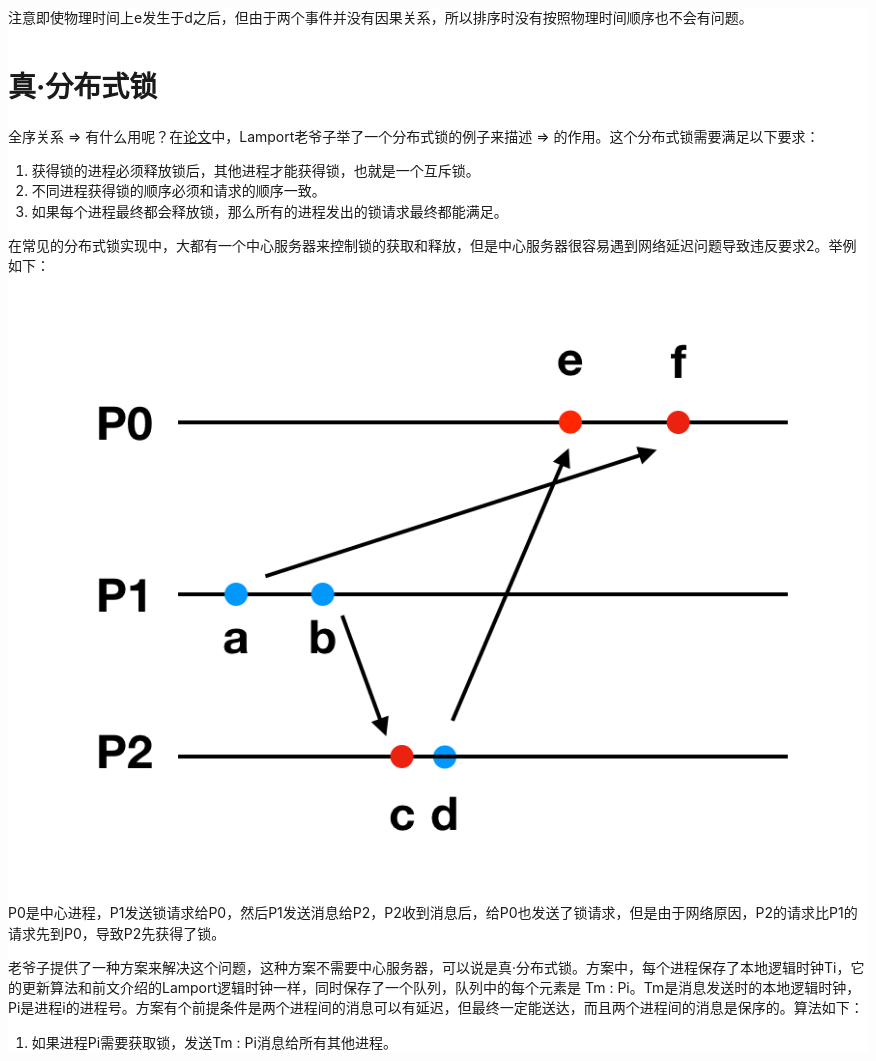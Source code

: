 注意即使物理时间上e发生于d之后，但由于两个事件并没有因果关系，所以排序时没有按照物理时间顺序也不会有问题。



# 真·分布式锁

全序关系 ⇒ 有什么用呢？在[论文](https://lamport.azurewebsites.net/pubs/time-clocks.pdf)中，Lamport老爷子举了一个分布式锁的例子来描述 ⇒ 的作用。这个分布式锁需要满足以下要求：

1. 获得锁的进程必须释放锁后，其他进程才能获得锁，也就是一个互斥锁。
2. 不同进程获得锁的顺序必须和请求的顺序一致。
3. 如果每个进程最终都会释放锁，那么所有的进程发出的锁请求最终都能满足。

在常见的分布式锁实现中，大都有一个中心服务器来控制锁的获取和释放，但是中心服务器很容易遇到网络延迟问题导致违反要求2。举例如下：

![图四](/img/in-post/2020-07-26-lamport-logical-time/post-lock.png)

P0是中心进程，P1发送锁请求给P0，然后P1发送消息给P2，P2收到消息后，给P0也发送了锁请求，但是由于网络原因，P2的请求比P1的请求先到P0，导致P2先获得了锁。

老爷子提供了一种方案来解决这个问题，这种方案不需要中心服务器，可以说是真·分布式锁。方案中，每个进程保存了本地逻辑时钟Ti，它的更新算法和前文介绍的Lamport逻辑时钟一样，同时保存了一个队列，队列中的每个元素是 Tm : Pi。Tm是消息发送时的本地逻辑时钟，Pi是进程i的进程号。方案有个前提条件是两个进程间的消息可以有延迟，但最终一定能送达，而且两个进程间的消息是保序的。算法如下：

1. 如果进程Pi需要获取锁，发送Tm : Pi消息给所有其他进程。

